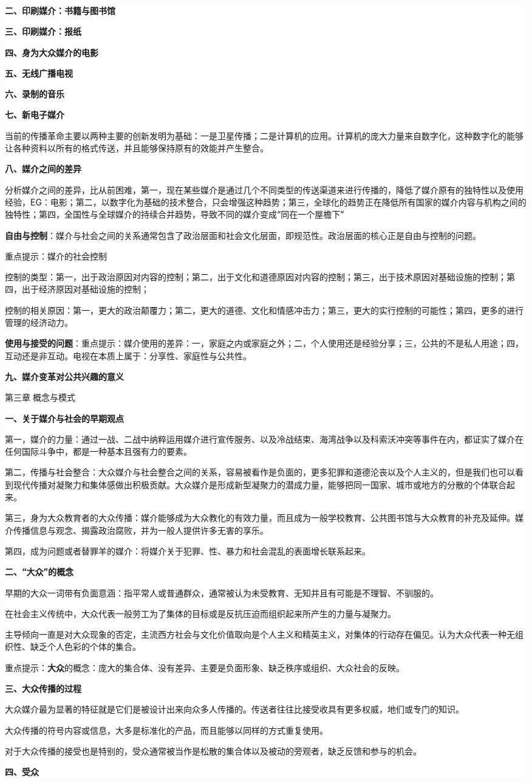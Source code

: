 **二、印刷媒介：书籍与图书馆**

**三、印刷媒介：报纸**

**四、身为大众媒介的电影**

**五、无线广播电视**

**六、录制的音乐**

**七、新电子媒介**

当前的传播革命主要以两种主要的创新发明为基础：一是卫星传播；二是计算机的应用。计算机的庞大力量来自数字化，这种数字化的能够让各种资料以所有的格式传送，并且能够保持原有的效能并产生整合。

**八、媒介之间的差异**

分析媒介之间的差异，比从前困难，第一，现在某些媒介是通过几个不同类型的传送渠道来进行传播的，降低了媒介原有的独特性以及使用经验，EG：电影；第二，以数字化为基础的技术整合，只会增强这种趋势；第三，全球化的趋势正在降低所有国家的媒介内容与机构之间的独特性；第四，全国性与全球媒介的持续合并趋势，导致不同的媒介变成“同在一个屋檐下”

**自由与控制**：媒介与社会之间的关系通常包含了政治层面和社会文化层面，即规范性。政治层面的核心正是自由与控制的问题。

重点提示：媒介的社会控制

控制的类型：第一，出于政治原因对内容的控制；第二，出于文化和道德原因对内容的控制；第三，出于技术原因对基础设施的控制；第四，出于经济原因对基础设施的控制；

控制的相关原因：第一，更大的政治颠覆力；第二，更大的道德、文化和情感冲击力；第三，更大的实行控制的可能性；第四，更多的进行管理的经济动力。

**使用与接受的问题**：重点提示：媒介使用的差异：一，家庭之内或家庭之外；二，个人使用还是经验分享；三，公共的不是私人用途；四，互动还是非互动。电视在本质上属于：分享性、家庭性与公共性。

**九、媒介变革对公共兴趣的意义**

 

第三章  概念与模式

**一、关于媒介与社会的早期观点**

第一，媒介的力量：通过一战、二战中纳粹运用媒介进行宣传服务、以及冷战结束、海湾战争以及科索沃冲突等事件在内，都证实了媒介在任何国际斗争中，都是一种基本且强有力的要素。

第二，传播与社会整合：大众媒介与社会整合之间的关系，容易被看作是负面的，更多犯罪和道德沦丧以及个人主义的，但是我们也可以看到现代传播对凝聚力和集体感做出积极贡献。大众媒介是形成新型凝聚力的潜成力量，能够把同一国家、城市或地方的分散的个体联合起来。

第三，身为大众教育者的大众传播：媒介能够成为大众教化的有效力量，而且成为一般学校教育、公共图书馆与大众教育的补充及延伸。媒介传播信息与观念、揭露政治腐败，并为一般人提供许多无害的享乐。

第四，成为问题或者替罪羊的媒介：将媒介关于犯罪、性、暴力和社会混乱的表面增长联系起来。

**二、“大众”的概念**

早期的大众一词带有负面意涵：指平常人或普通群众，通常被认为未受教育、无知并且有可能是不理智、不驯服的。

在社会主义传统中，大众代表一般劳工为了集体的目标或是反抗压迫而组织起来所产生的力量与凝聚力。

主导倾向一直是对大众现象的否定，主流西方社会与文化价值取向是个人主义和精英主义，对集体的行动存在偏见。认为大众代表一种无组织性、缺乏个人色彩的个体的集合。

重点提示：**大众**的概念：庞大的集合体、没有差异、主要是负面形象、缺乏秩序或组织、大众社会的反映。

**三、大众传播的过程**

大众媒介最为显著的特征就是它们是被设计出来向众多人传播的。传送者往往比接受收具有更多权威，地们或专门的知识。

大众传播的符号内容或信息，大多是标准化的产品，而且能够以同样的方式重复使用。

对于大众传播的接受也是特别的，受众通常被当作是松散的集合体以及被动的旁观者，缺乏反馈和参与的机会。

**四、受众**

